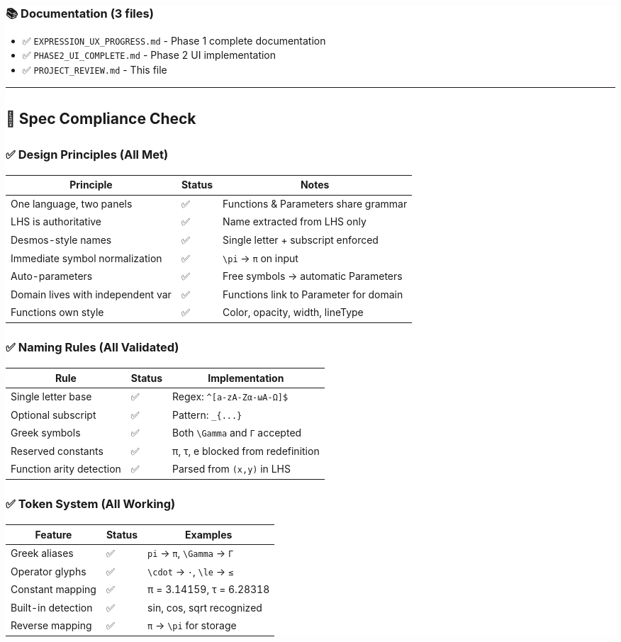 ### 📚 Documentation (3 files)

- ✅ `EXPRESSION_UX_PROGRESS.md` - Phase 1 complete documentation
- ✅ `PHASE2_UI_COMPLETE.md` - Phase 2 UI implementation
- ✅ `PROJECT_REVIEW.md` - This file

---

## 🎯 Spec Compliance Check

### ✅ Design Principles (All Met)

| Principle | Status | Notes |
|-----------|--------|-------|
| One language, two panels | ✅ | Functions & Parameters share grammar |
| LHS is authoritative | ✅ | Name extracted from LHS only |
| Desmos-style names | ✅ | Single letter + subscript enforced |
| Immediate symbol normalization | ✅ | `\pi` → `π` on input |
| Auto-parameters | ✅ | Free symbols → automatic Parameters |
| Domain lives with independent var | ✅ | Functions link to Parameter for domain |
| Functions own style | ✅ | Color, opacity, width, lineType |

### ✅ Naming Rules (All Validated)

| Rule | Status | Implementation |
|------|--------|----------------|
| Single letter base | ✅ | Regex: `^[a-zA-Zα-ωΑ-Ω]$` |
| Optional subscript | ✅ | Pattern: `_{...}` |
| Greek symbols | ✅ | Both `\Gamma` and `Γ` accepted |
| Reserved constants | ✅ | π, τ, e blocked from redefinition |
| Function arity detection | ✅ | Parsed from `(x,y)` in LHS |

### ✅ Token System (All Working)

| Feature | Status | Examples |
|---------|--------|----------|
| Greek aliases | ✅ | `pi` → `π`, `\Gamma` → `Γ` |
| Operator glyphs | ✅ | `\cdot` → `·`, `\le` → `≤` |
| Constant mapping | ✅ | π = 3.14159, τ = 6.28318 |
| Built-in detection | ✅ | sin, cos, sqrt recognized |
| Reverse mapping | ✅ | `π` → `\pi` for storage |
